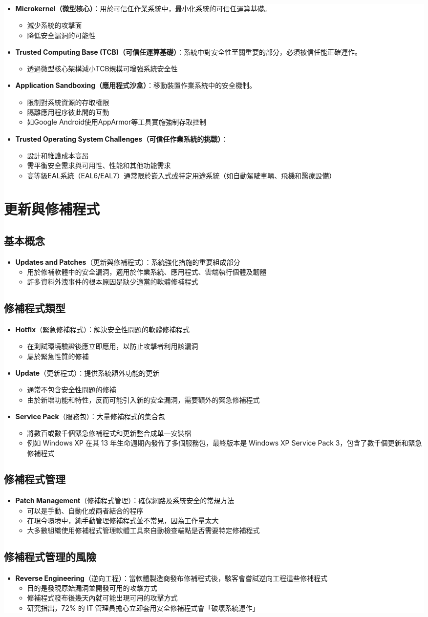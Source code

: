 - **Microkernel（微型核心）**：用於可信任作業系統中，最小化系統的可信任運算基礎。
  - 減少系統的攻擊面
  - 降低安全漏洞的可能性

- **Trusted Computing Base (TCB)（可信任運算基礎）**：系統中對安全性至關重要的部分，必須被信任能正確運作。
  - 透過微型核心架構減小TCB規模可增強系統安全性

- **Application Sandboxing（應用程式沙盒）**：移動裝置作業系統中的安全機制。
  - 限制對系統資源的存取權限
  - 隔離應用程序彼此間的互動
  - 如Google Android使用AppArmor等工具實施強制存取控制

- **Trusted Operating System Challenges（可信任作業系統的挑戰）**：
  - 設計和維護成本高昂
  - 需平衡安全需求與可用性、性能和其他功能需求
  - 高等級EAL系統（EAL6/EAL7）通常限於嵌入式或特定用途系統（如自動駕駛車輛、飛機和醫療設備）

# 更新與修補程式

## 基本概念

- **Updates and Patches**（更新與修補程式）：系統強化措施的重要組成部分
  - 用於修補軟體中的安全漏洞，適用於作業系統、應用程式、雲端執行個體及韌體
  - 許多資料外洩事件的根本原因是缺少適當的軟體修補程式

## 修補程式類型

- **Hotfix**（緊急修補程式）：解決安全性問題的軟體修補程式
  - 在測試環境驗證後應立即應用，以防止攻擊者利用該漏洞
  - 屬於緊急性質的修補

- **Update**（更新程式）：提供系統額外功能的更新
  - 通常不包含安全性問題的修補
  - 由於新增功能和特性，反而可能引入新的安全漏洞，需要額外的緊急修補程式

- **Service Pack**（服務包）：大量修補程式的集合包
  - 將數百或數千個緊急修補程式和更新整合成單一安裝檔
  - 例如 Windows XP 在其 13 年生命週期內發佈了多個服務包，最終版本是 Windows XP Service Pack 3，包含了數千個更新和緊急修補程式

## 修補程式管理

- **Patch Management**（修補程式管理）：確保網路及系統安全的常規方法
  - 可以是手動、自動化或兩者結合的程序
  - 在現今環境中，純手動管理修補程式並不常見，因為工作量太大
  - 大多數組織使用修補程式管理軟體工具來自動檢查端點是否需要特定修補程式

## 修補程式管理的風險

- **Reverse Engineering**（逆向工程）：當軟體製造商發布修補程式後，駭客會嘗試逆向工程這些修補程式
  - 目的是發現原始漏洞並開發可用的攻擊方式
  - 修補程式發布後幾天內就可能出現可用的攻擊方式
  - 研究指出，72% 的 IT 管理員擔心立即套用安全修補程式會「破壞系統運作」
